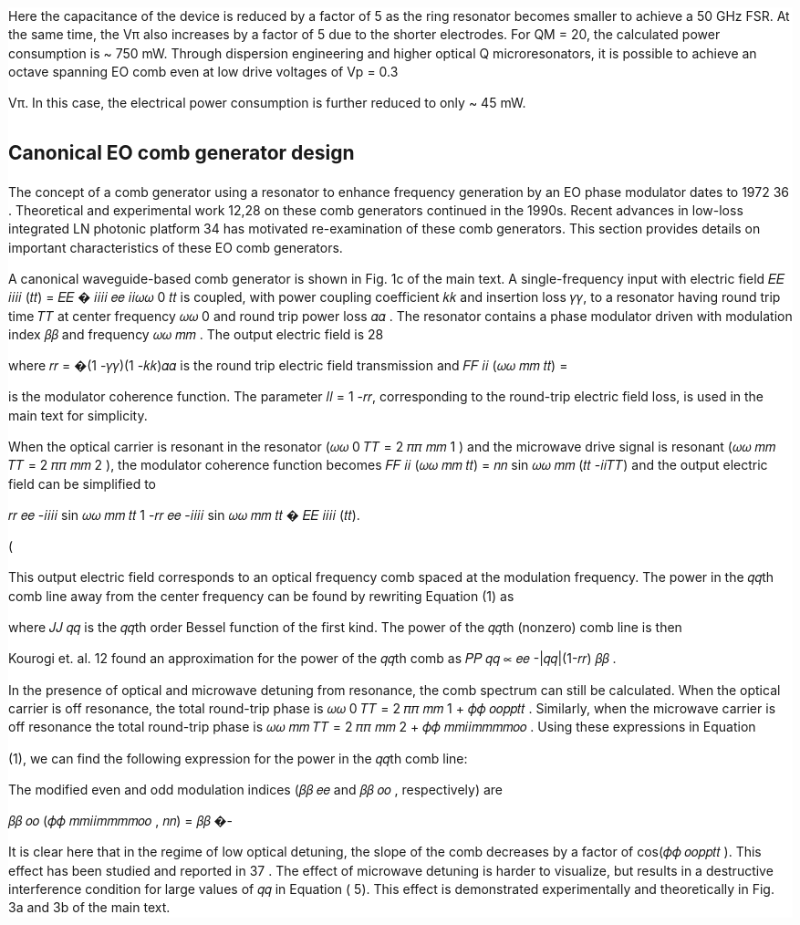 Here the capacitance of the device is reduced by a factor of 5 as the ring resonator becomes smaller to achieve a 50 GHz FSR. At the same time, the Vπ also increases by a factor of 5 due to the shorter electrodes. For QM = 20, the calculated power consumption is ~ 750 mW. Through dispersion engineering and higher optical Q microresonators, it is possible to achieve an octave spanning EO comb even at low drive voltages of Vp = 0.3

Vπ. In this case, the electrical power consumption is further reduced to only ~ 45 mW.

## Canonical EO comb generator design

The concept of a comb generator using a resonator to enhance frequency generation by an EO phase modulator dates to 1972 36 . Theoretical and experimental work 12,28 on these comb generators continued in the 1990s. Recent advances in low-loss integrated LN photonic platform 34 has motivated re-examination of these comb generators. This section provides details on important characteristics of these EO comb generators.

A canonical waveguide-based comb generator is shown in Fig. 1c of the main text. A single-frequency input with electric field 𝐸𝐸 𝑖𝑖𝑖𝑖 (𝑡𝑡) = 𝐸𝐸 � 𝑖𝑖𝑖𝑖 𝑒𝑒 𝑖𝑖𝜔𝜔 0 𝑡𝑡 is coupled, with power coupling coefficient 𝑘𝑘 and insertion loss 𝛾𝛾, to a resonator having round trip time 𝑇𝑇 at center frequency 𝜔𝜔 0 and round trip power loss 𝛼𝛼 . The resonator contains a phase modulator driven with modulation index 𝛽𝛽 and frequency 𝜔𝜔 𝑚𝑚 . The output electric field is 28

where 𝑟𝑟 = �(1 -𝛾𝛾)(1 -𝑘𝑘)𝛼𝛼 is the round trip electric field transmission and 𝐹𝐹 𝑖𝑖 (𝜔𝜔 𝑚𝑚 𝑡𝑡) =

is the modulator coherence function. The parameter 𝑙𝑙 = 1 -𝑟𝑟, corresponding to the round-trip electric field loss, is used in the main text for simplicity.

When the optical carrier is resonant in the resonator (𝜔𝜔 0 𝑇𝑇 = 2 𝜋𝜋 𝑚𝑚 1 ) and the microwave drive signal is resonant (𝜔𝜔 𝑚𝑚 𝑇𝑇 = 2 𝜋𝜋 𝑚𝑚 2 ), the modulator coherence function becomes 𝐹𝐹 𝑖𝑖 (𝜔𝜔 𝑚𝑚 𝑡𝑡) = 𝑛𝑛 sin 𝜔𝜔 𝑚𝑚 (𝑡𝑡 -𝑖𝑖𝑇𝑇) and the output electric field can be simplified to

𝑟𝑟 𝑒𝑒 -𝑖𝑖𝑖𝑖 sin 𝜔𝜔 𝑚𝑚 𝑡𝑡 1 -𝑟𝑟 𝑒𝑒 -𝑖𝑖𝑖𝑖 sin 𝜔𝜔 𝑚𝑚 𝑡𝑡 � 𝐸𝐸 𝑖𝑖𝑖𝑖 (𝑡𝑡).

(

This output electric field corresponds to an optical frequency comb spaced at the modulation frequency. The power in the 𝑞𝑞th comb line away from the center frequency can be found by rewriting Equation (1) as

where 𝐽𝐽 𝑞𝑞 is the 𝑞𝑞th order Bessel function of the first kind. The power of the 𝑞𝑞th (nonzero) comb line is then

Kourogi et. al. 12 found an approximation for the power of the 𝑞𝑞th comb as 𝑃𝑃 𝑞𝑞 ∝ 𝑒𝑒 -|𝑞𝑞|(1-𝑟𝑟) 𝛽𝛽 .

In the presence of optical and microwave detuning from resonance, the comb spectrum can still be calculated. When the optical carrier is off resonance, the total round-trip phase is 𝜔𝜔 0 𝑇𝑇 = 2 𝜋𝜋 𝑚𝑚 1 + 𝜙𝜙 𝑜𝑜𝑝𝑝𝑡𝑡 . Similarly, when the microwave carrier is off resonance the total round-trip phase is 𝜔𝜔 𝑚𝑚 𝑇𝑇 = 2 𝜋𝜋 𝑚𝑚 2 + 𝜙𝜙 𝑚𝑚𝑖𝑖𝑚𝑚𝑚𝑚𝑜𝑜 . Using these expressions in Equation

(1), we can find the following expression for the power in the 𝑞𝑞th comb line:

The modified even and odd modulation indices (𝛽𝛽 𝑒𝑒 and 𝛽𝛽 𝑜𝑜 , respectively) are

𝛽𝛽 𝑜𝑜 (𝜙𝜙 𝑚𝑚𝑖𝑖𝑚𝑚𝑚𝑚𝑜𝑜 , 𝑛𝑛) = 𝛽𝛽 �-

It is clear here that in the regime of low optical detuning, the slope of the comb decreases by a factor of cos(𝜙𝜙 𝑜𝑜𝑝𝑝𝑡𝑡 ). This effect has been studied and reported in 37 . The effect of microwave detuning is harder to visualize, but results in a destructive interference condition for large values of 𝑞𝑞 in Equation ( 5). This effect is demonstrated experimentally and theoretically in Fig. 3a and 3b of the main text.
